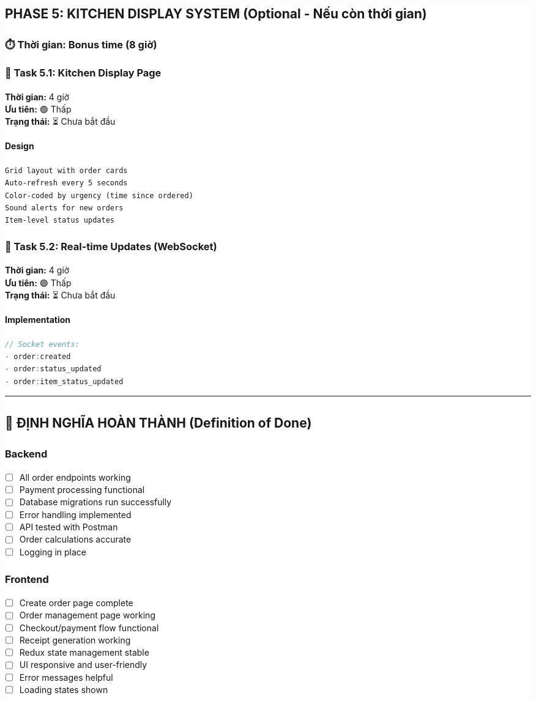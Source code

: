 
## **PHASE 5: KITCHEN DISPLAY SYSTEM (Optional - Nếu còn thời gian)**
### ⏱️ Thời gian: Bonus time (8 giờ)

### 📌 Task 5.1: Kitchen Display Page
**Thời gian:** 4 giờ  
**Ưu tiên:** 🟢 Thấp  
**Trạng thái:** ⏳ Chưa bắt đầu

#### Design
```
Grid layout with order cards
Auto-refresh every 5 seconds
Color-coded by urgency (time since ordered)
Sound alerts for new orders
Item-level status updates
```

### 📌 Task 5.2: Real-time Updates (WebSocket)
**Thời gian:** 4 giờ  
**Ưu tiên:** 🟢 Thấp  
**Trạng thái:** ⏳ Chưa bắt đầu

#### Implementation
```typescript
// Socket events:
- order:created
- order:status_updated
- order:item_status_updated
```

---

## 🎯 ĐỊNH NGHĨA HOÀN THÀNH (Definition of Done)

### Backend
- [ ] All order endpoints working
- [ ] Payment processing functional
- [ ] Database migrations run successfully
- [ ] Error handling implemented
- [ ] API tested with Postman
- [ ] Order calculations accurate
- [ ] Logging in place

### Frontend
- [ ] Create order page complete
- [ ] Order management page working
- [ ] Checkout/payment flow functional
- [ ] Receipt generation working
- [ ] Redux state management stable
- [ ] UI responsive and user-friendly
- [ ] Error messages helpful
- [ ] Loading states shown
